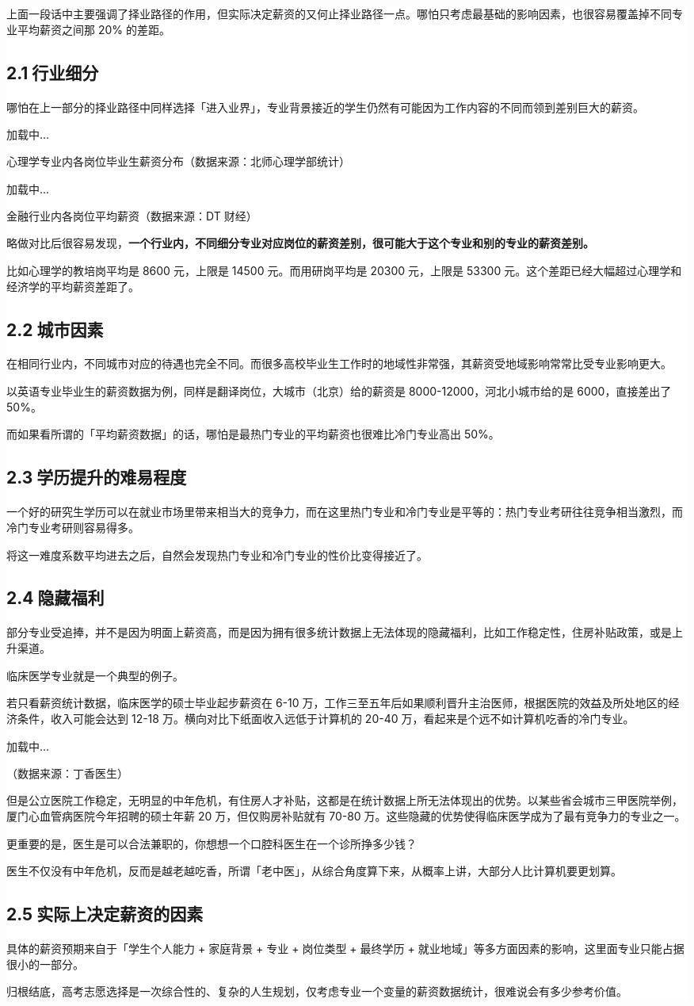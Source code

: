 上面一段话中主要强调了择业路径的作用，但实际决定薪资的又何止择业路径一点。哪怕只考虑最基础的影响因素，也很容易覆盖掉不同专业平均薪资之间那 20\% 的差距。

## 2.1 行业细分

哪怕在上一部分的择业路径中同样选择「进入业界」，专业背景接近的学生仍然有可能因为工作内容的不同而领到差别巨大的薪资。

加载中...

心理学专业内各岗位毕业生薪资分布（数据来源：北师心理学部统计）

加载中...

金融行业内各岗位平均薪资（数据来源：DT 财经）

略做对比后很容易发现，**一个行业内，不同细分专业对应岗位的薪资差别，很可能大于这个专业和别的专业的薪资差别。**

比如心理学的教培岗平均是 8600 元，上限是 14500 元。而用研岗平均是 20300 元，上限是 53300 元。这个差距已经大幅超过心理学和经济学的平均薪资差距了。

## 2.2 城市因素

在相同行业内，不同城市对应的待遇也完全不同。而很多高校毕业生工作时的地域性非常强，其薪资受地域影响常常比受专业影响更大。

以英语专业毕业生的薪资数据为例，同样是翻译岗位，大城市（北京）给的薪资是 8000-12000，河北小城市给的是 6000，直接差出了 50\%。

而如果看所谓的「平均薪资数据」的话，哪怕是最热门专业的平均薪资也很难比冷门专业高出 50\%。

## 2.3 学历提升的难易程度

一个好的研究生学历可以在就业市场里带来相当大的竞争力，而在这里热门专业和冷门专业是平等的：热门专业考研往往竞争相当激烈，而冷门专业考研则容易得多。

将这一难度系数平均进去之后，自然会发现热门专业和冷门专业的性价比变得接近了。

## 2.4 隐藏福利

部分专业受追捧，并不是因为明面上薪资高，而是因为拥有很多统计数据上无法体现的隐藏福利，比如工作稳定性，住房补贴政策，或是上升渠道。

临床医学专业就是一个典型的例子。

若只看薪资统计数据，临床医学的硕士毕业起步薪资在 6-10 万，工作三至五年后如果顺利晋升主治医师，根据医院的效益及所处地区的经济条件，收入可能会达到 12-18 万。横向对比下纸面收入远低于计算机的 20-40 万，看起来是个远不如计算机吃香的冷门专业。

加载中...

（数据来源：丁香医生）

但是公立医院工作稳定，无明显的中年危机，有住房人才补贴，这都是在统计数据上所无法体现出的优势。以某些省会城市三甲医院举例，厦门心血管病医院今年招聘的硕士年薪 20 万，但仅购房补贴就有 70-80 万。这些隐藏的优势使得临床医学成为了最有竞争力的专业之一。

更重要的是，医生是可以合法兼职的，你想想一个口腔科医生在一个诊所挣多少钱？

医生不仅没有中年危机，反而是越老越吃香，所谓「老中医」，从综合角度算下来，从概率上讲，大部分人比计算机要更划算。

## 2.5 实际上决定薪资的因素

具体的薪资预期来自于「学生个人能力 + 家庭背景 + 专业 + 岗位类型 + 最终学历 + 就业地域」等多方面因素的影响，这里面专业只能占据很小的一部分。

归根结底，高考志愿选择是一次综合性的、复杂的人生规划，仅考虑专业一个变量的薪资数据统计，很难说会有多少参考价值。
